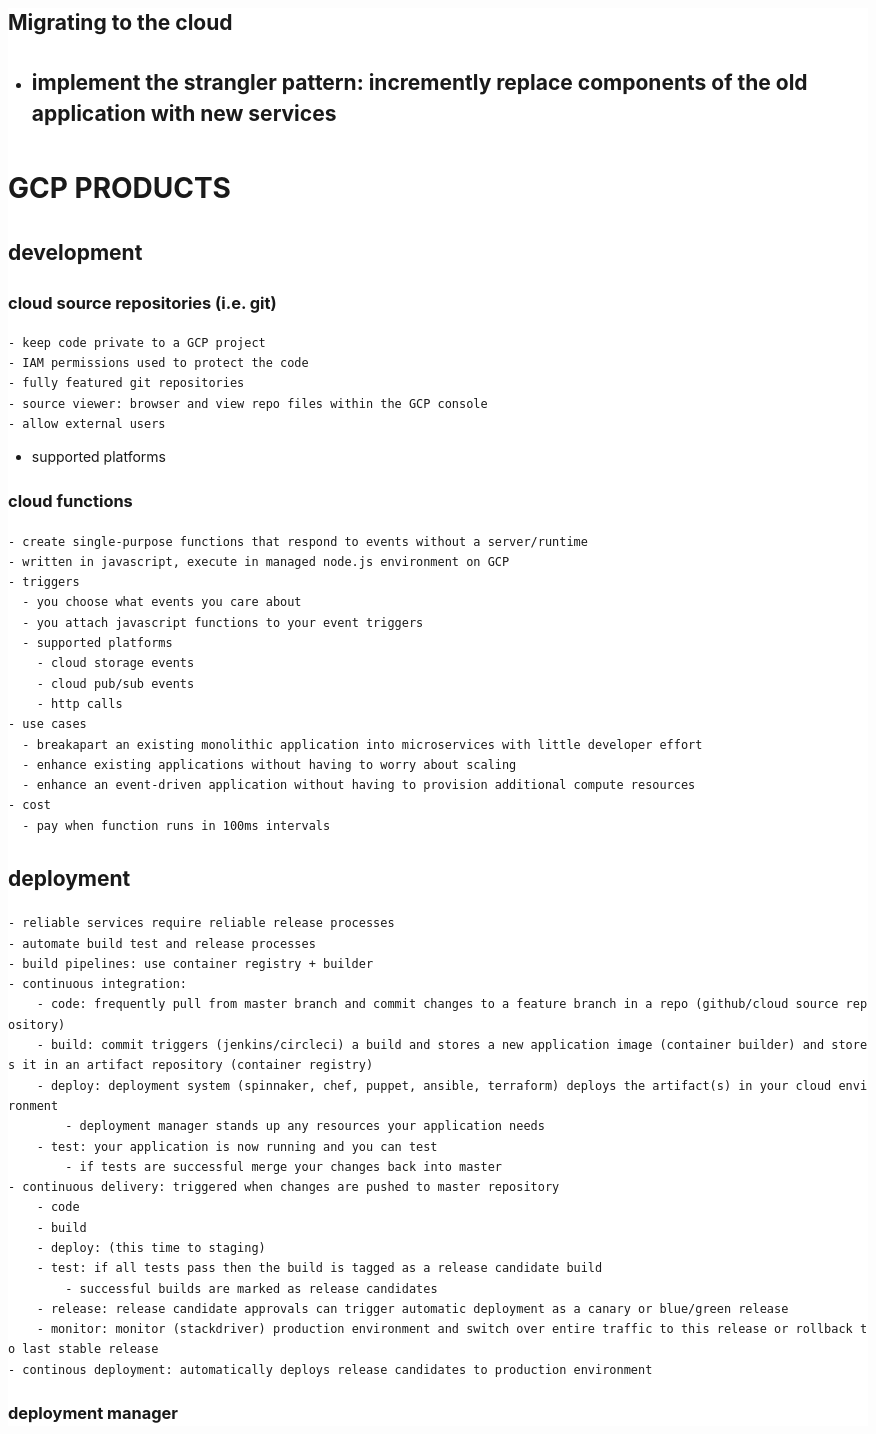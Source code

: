## Migrating to the cloud
  - implement the strangler pattern: incremently replace components of the old application with new services
    -

# GCP PRODUCTS

## development
### cloud source repositories (i.e. git)
    - keep code private to a GCP project
    - IAM permissions used to protect the code
    - fully featured git repositories
    - source viewer: browser and view repo files within the GCP console
    - allow external users
  - supported platforms
### cloud functions
    - create single-purpose functions that respond to events without a server/runtime
    - written in javascript, execute in managed node.js environment on GCP
    - triggers
      - you choose what events you care about
      - you attach javascript functions to your event triggers
      - supported platforms
        - cloud storage events
        - cloud pub/sub events
        - http calls
    - use cases
      - breakapart an existing monolithic application into microservices with little developer effort
      - enhance existing applications without having to worry about scaling
      - enhance an event-driven application without having to provision additional compute resources
    - cost
      - pay when function runs in 100ms intervals

## deployment
	- reliable services require reliable release processes
	- automate build test and release processes
	- build pipelines: use container registry + builder
	- continuous integration:
		- code: frequently pull from master branch and commit changes to a feature branch in a repo (github/cloud source repository)
		- build: commit triggers (jenkins/circleci) a build and stores a new application image (container builder) and stores it in an artifact repository (container registry)
		- deploy: deployment system (spinnaker, chef, puppet, ansible, terraform) deploys the artifact(s) in your cloud environment
			- deployment manager stands up any resources your application needs
		- test: your application is now running and you can test
			- if tests are successful merge your changes back into master
	- continuous delivery: triggered when changes are pushed to master repository
		- code
		- build
		- deploy: (this time to staging)
		- test: if all tests pass then the build is tagged as a release candidate build
			- successful builds are marked as release candidates
		- release: release candidate approvals can trigger automatic deployment as a canary or blue/green release
		- monitor: monitor (stackdriver) production environment and switch over entire traffic to this release or rollback to last stable release
	- continous deployment: automatically deploys release candidates to production environment
### deployment manager